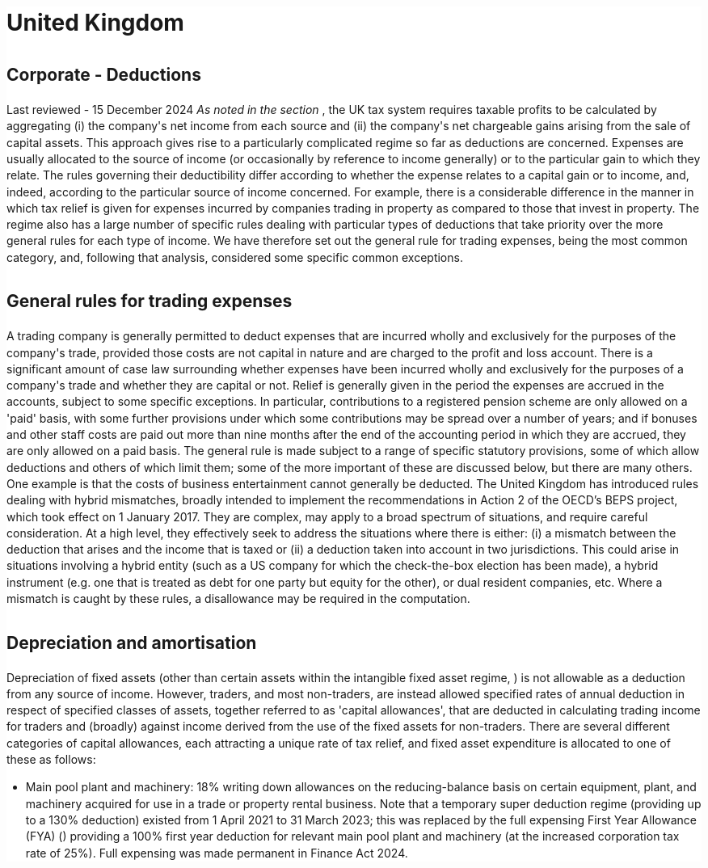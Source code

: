 # United Kingdom
## Corporate - Deductions
Last reviewed - 15 December 2024
_As noted in the section_ , the UK tax system requires taxable profits to be calculated by aggregating (i) the company's net income from each source and (ii) the company's net chargeable gains arising from the sale of capital assets. This approach gives rise to a particularly complicated regime so far as deductions are concerned. Expenses are usually allocated to the source of income (or occasionally by reference to income generally) or to the particular gain to which they relate. The rules governing their deductibility differ according to whether the expense relates to a capital gain or to income, and, indeed, according to the particular source of income concerned. For example, there is a considerable difference in the manner in which tax relief is given for expenses incurred by companies trading in property as compared to those that invest in property. The regime also has a large number of specific rules dealing with particular types of deductions that take priority over the more general rules for each type of income.
We have therefore set out the general rule for trading expenses, being the most common category, and, following that analysis, considered some specific common exceptions.
## General rules for trading expenses
A trading company is generally permitted to deduct expenses that are incurred wholly and exclusively for the purposes of the company's trade, provided those costs are not capital in nature and are charged to the profit and loss account. There is a significant amount of case law surrounding whether expenses have been incurred wholly and exclusively for the purposes of a company's trade and whether they are capital or not.
Relief is generally given in the period the expenses are accrued in the accounts, subject to some specific exceptions. In particular, contributions to a registered pension scheme are only allowed on a 'paid' basis, with some further provisions under which some contributions may be spread over a number of years; and if bonuses and other staff costs are paid out more than nine months after the end of the accounting period in which they are accrued, they are only allowed on a paid basis.
The general rule is made subject to a range of specific statutory provisions, some of which allow deductions and others of which limit them; some of the more important of these are discussed below, but there are many others. One example is that the costs of business entertainment cannot generally be deducted.
The United Kingdom has introduced rules dealing with hybrid mismatches, broadly intended to implement the recommendations in Action 2 of the OECD’s BEPS project, which took effect on 1 January 2017. They are complex, may apply to a broad spectrum of situations, and require careful consideration. At a high level, they effectively seek to address the situations where there is either: (i) a mismatch between the deduction that arises and the income that is taxed or (ii) a deduction taken into account in two jurisdictions. This could arise in situations involving a hybrid entity (such as a US company for which the check-the-box election has been made), a hybrid instrument (e.g. one that is treated as debt for one party but equity for the other), or dual resident companies, etc. Where a mismatch is caught by these rules, a disallowance may be required in the computation.
## Depreciation and amortisation
Depreciation of fixed assets (other than certain assets within the intangible fixed asset regime, ) is not allowable as a deduction from any source of income. However, traders, and most non-traders, are instead allowed specified rates of annual deduction in respect of specified classes of assets, together referred to as 'capital allowances', that are deducted in calculating trading income for traders and (broadly) against income derived from the use of the fixed assets for non-traders.
There are several different categories of capital allowances, each attracting a unique rate of tax relief, and fixed asset expenditure is allocated to one of these as follows:
  * Main pool plant and machinery: 18% writing down allowances  on the reducing-balance basis on certain equipment, plant, and machinery acquired for use in a trade or property rental business. Note that a temporary super deduction regime (providing up to a 130% deduction) existed from 1 April 2021 to 31 March 2023; this was replaced by the full expensing First Year Allowance (FYA) () providing a 100% first year deduction for relevant main pool plant and machinery (at the increased corporation tax rate of 25%). Full expensing was made permanent in Finance Act 2024.